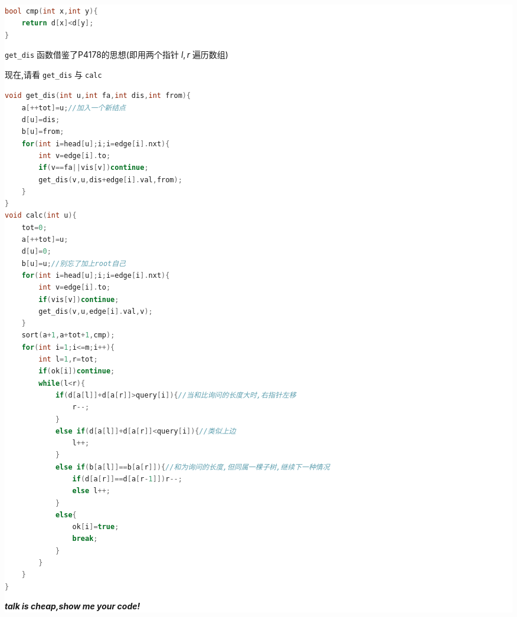 
```cpp
bool cmp(int x,int y){
	return d[x]<d[y];
}
```

`get_dis` 函数借鉴了P4178的思想(即用两个指针 $l,r$ 遍历数组)

现在,请看 `get_dis` 与 `calc`

```cpp
void get_dis(int u,int fa,int dis,int from){
	a[++tot]=u;//加入一个新结点
	d[u]=dis;
	b[u]=from;
	for(int i=head[u];i;i=edge[i].nxt){
		int v=edge[i].to;
		if(v==fa||vis[v])continue;
		get_dis(v,u,dis+edge[i].val,from);
	}
}
void calc(int u){
	tot=0;
	a[++tot]=u;
	d[u]=0;
	b[u]=u;//别忘了加上root自己
	for(int i=head[u];i;i=edge[i].nxt){
		int v=edge[i].to;
		if(vis[v])continue;
		get_dis(v,u,edge[i].val,v);
	}
	sort(a+1,a+tot+1,cmp);
	for(int i=1;i<=m;i++){
		int l=1,r=tot;
		if(ok[i])continue;
		while(l<r){
			if(d[a[l]]+d[a[r]]>query[i]){//当和比询问的长度大时,右指针左移
				r--;
			}
			else if(d[a[l]]+d[a[r]]<query[i]){//类似上边
				l++;
			}
			else if(b[a[l]]==b[a[r]]){//和为询问的长度,但同属一棵子树,继续下一种情况
				if(d[a[r]]==d[a[r-1]])r--;
				else l++;
			}
			else{
				ok[i]=true;
				break;
			}
		}
	}
}
```
***talk is cheap,show me your code!***
